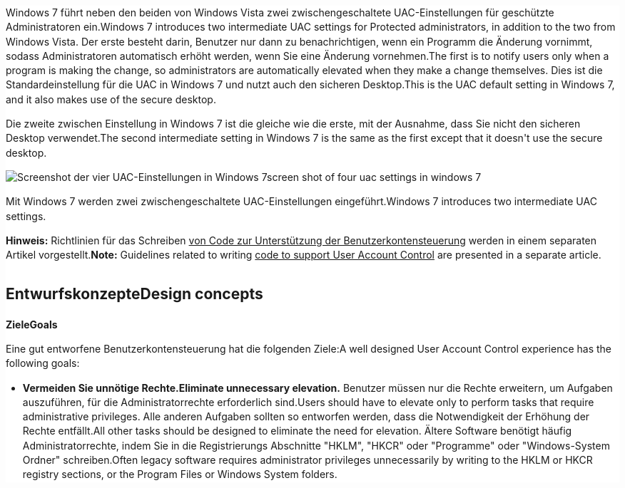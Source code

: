 <span data-ttu-id="c4482-129">Windows 7 führt neben den beiden von Windows Vista zwei zwischengeschaltete UAC-Einstellungen für geschützte Administratoren ein.</span><span class="sxs-lookup"><span data-stu-id="c4482-129">Windows 7 introduces two intermediate UAC settings for Protected administrators, in addition to the two from Windows Vista.</span></span> <span data-ttu-id="c4482-130">Der erste besteht darin, Benutzer nur dann zu benachrichtigen, wenn ein Programm die Änderung vornimmt, sodass Administratoren automatisch erhöht werden, wenn Sie eine Änderung vornehmen.</span><span class="sxs-lookup"><span data-stu-id="c4482-130">The first is to notify users only when a program is making the change, so administrators are automatically elevated when they make a change themselves.</span></span> <span data-ttu-id="c4482-131">Dies ist die Standardeinstellung für die UAC in Windows 7 und nutzt auch den sicheren Desktop.</span><span class="sxs-lookup"><span data-stu-id="c4482-131">This is the UAC default setting in Windows 7, and it also makes use of the secure desktop.</span></span>

<span data-ttu-id="c4482-132">Die zweite zwischen Einstellung in Windows 7 ist die gleiche wie die erste, mit der Ausnahme, dass Sie nicht den sicheren Desktop verwendet.</span><span class="sxs-lookup"><span data-stu-id="c4482-132">The second intermediate setting in Windows 7 is the same as the first except that it doesn't use the secure desktop.</span></span>

![<span data-ttu-id="c4482-133">Screenshot der vier UAC-Einstellungen in Windows 7</span><span class="sxs-lookup"><span data-stu-id="c4482-133">screen shot of four uac settings in windows 7</span></span> ](images/winenv-uac-image3.png)

<span data-ttu-id="c4482-134">Mit Windows 7 werden zwei zwischengeschaltete UAC-Einstellungen eingeführt.</span><span class="sxs-lookup"><span data-stu-id="c4482-134">Windows 7 introduces two intermediate UAC settings.</span></span>

<span data-ttu-id="c4482-135">**Hinweis:** Richtlinien für das Schreiben [von Code zur Unterstützung der Benutzerkontensteuerung](/previous-versions/aa905330(v=msdn.10)) werden in einem separaten Artikel vorgestellt.</span><span class="sxs-lookup"><span data-stu-id="c4482-135">**Note:** Guidelines related to writing [code to support User Account Control](/previous-versions/aa905330(v=msdn.10)) are presented in a separate article.</span></span>

## <a name="design-concepts"></a><span data-ttu-id="c4482-136">Entwurfskonzepte</span><span class="sxs-lookup"><span data-stu-id="c4482-136">Design concepts</span></span>

<span data-ttu-id="c4482-137">**Ziele**</span><span class="sxs-lookup"><span data-stu-id="c4482-137">**Goals**</span></span>

<span data-ttu-id="c4482-138">Eine gut entworfene Benutzerkontensteuerung hat die folgenden Ziele:</span><span class="sxs-lookup"><span data-stu-id="c4482-138">A well designed User Account Control experience has the following goals:</span></span>

-   <span data-ttu-id="c4482-139">**Vermeiden Sie unnötige Rechte.**</span><span class="sxs-lookup"><span data-stu-id="c4482-139">**Eliminate unnecessary elevation.**</span></span> <span data-ttu-id="c4482-140">Benutzer müssen nur die Rechte erweitern, um Aufgaben auszuführen, für die Administratorrechte erforderlich sind.</span><span class="sxs-lookup"><span data-stu-id="c4482-140">Users should have to elevate only to perform tasks that require administrative privileges.</span></span> <span data-ttu-id="c4482-141">Alle anderen Aufgaben sollten so entworfen werden, dass die Notwendigkeit der Erhöhung der Rechte entfällt.</span><span class="sxs-lookup"><span data-stu-id="c4482-141">All other tasks should be designed to eliminate the need for elevation.</span></span> <span data-ttu-id="c4482-142">Ältere Software benötigt häufig Administratorrechte, indem Sie in die Registrierungs Abschnitte "HKLM", "HKCR" oder "Programme" oder "Windows-System Ordner" schreiben.</span><span class="sxs-lookup"><span data-stu-id="c4482-142">Often legacy software requires administrator privileges unnecessarily by writing to the HKLM or HKCR registry sections, or the Program Files or Windows System folders.</span></span>